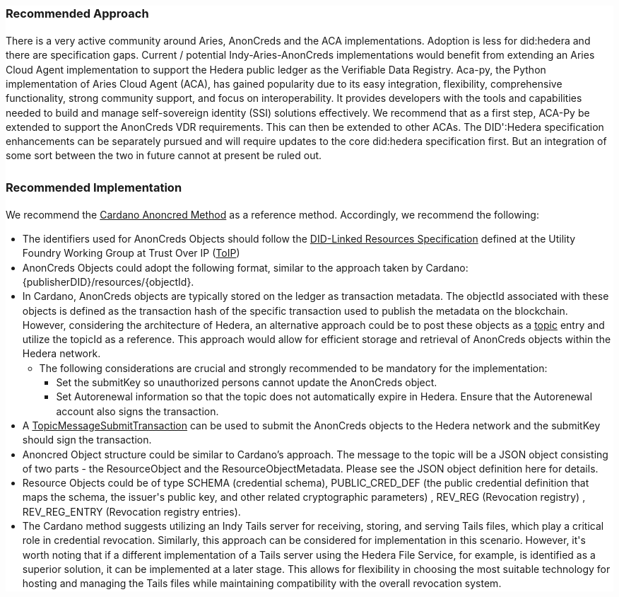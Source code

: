 ### Recommended Approach
There is a very active community around Aries, AnonCreds and the ACA implementations. Adoption is less for did:hedera and there are specification gaps. Current / potential Indy-Aries-AnonCreds implementations would benefit from extending an Aries Cloud Agent implementation to support the Hedera public ledger as the Verifiable Data Registry.
Aca-py, the Python implementation of Aries Cloud Agent (ACA), has gained popularity due to its easy integration, flexibility, comprehensive functionality, strong community support, and focus on interoperability. It provides developers with the tools and capabilities needed to build and manage self-sovereign identity (SSI) solutions effectively. 
We recommend that as a first step, ACA-Py be extended to support the AnonCreds VDR requirements. This can then be extended to other ACAs.
The DID':Hedera specification enhancements can be separately pursued and will require updates to the core did:hedera specification first. But an integration of some sort between the two in future cannot at present be ruled out.

### Recommended Implementation
We recommend the [Cardano Anoncred Method](https://github.com/roots-id/cardano-anoncreds/blob/main/cardano-anoncred-methods.md) as a reference method. Accordingly, we recommend the following:
* The identifiers used for AnonCreds Objects should follow the [DID-Linked Resources Specification](https://wiki.trustoverip.org/display/HOME/DID-Linked+Resources+Specification) defined at the Utility Foundry Working Group at Trust Over IP ([ToIP](https://trustoverip.org/))
* AnonCreds Objects could adopt the following format, similar to the approach taken by Cardano: {publisherDID}/resources/{objectId}.
* In Cardano, AnonCreds objects are typically stored on the ledger as transaction metadata. The objectId associated with these objects is defined as the transaction hash of the specific transaction used to publish the metadata on the blockchain. However, considering the architecture of Hedera, an alternative approach could be to post these objects as a [topic](https://docs.hedera.com/hedera/sdks-and-apis/sdks/consensus-service/create-a-topic) entry and utilize the topicId as a reference. This approach would allow for efficient storage and retrieval of AnonCreds objects within the Hedera network. 
  * The following considerations are crucial and strongly recommended to be mandatory for the implementation:
    * Set the submitKey so unauthorized persons cannot update the AnonCreds object.
    * Set Autorenewal information so that the topic does not automatically expire in Hedera. Ensure that the Autorenewal account also signs the transaction.
* A [TopicMessageSubmitTransaction](https://docs.hedera.com/hedera/sdks-and-apis/sdks/consensus-service/submit-a-message) can be used to submit the AnonCreds objects to the Hedera network and the submitKey should sign the transaction.
* Anoncred Object structure could be similar to Cardano’s approach. The message to the topic will be a JSON object consisting of two parts -  the ResourceObject and the ResourceObjectMetadata. Please see the JSON object definition here for details. 
* Resource Objects could be of type SCHEMA (credential schema), PUBLIC_CRED_DEF (the public credential definition that maps the schema, the issuer's public key, and other related cryptographic parameters) ,  REV_REG (Revocation registry) , REV_REG_ENTRY (Revocation registry entries). 
* The Cardano method suggests utilizing an Indy Tails server for receiving, storing, and serving Tails files, which play a critical role in credential revocation. Similarly, this approach can be considered for implementation in this scenario. However, it's worth noting that if a different implementation of a Tails server using the Hedera File Service, for example, is identified as a superior solution, it can be implemented at a later stage. This allows for flexibility in choosing the most suitable technology for hosting and managing the Tails files while maintaining compatibility with the overall revocation system.
